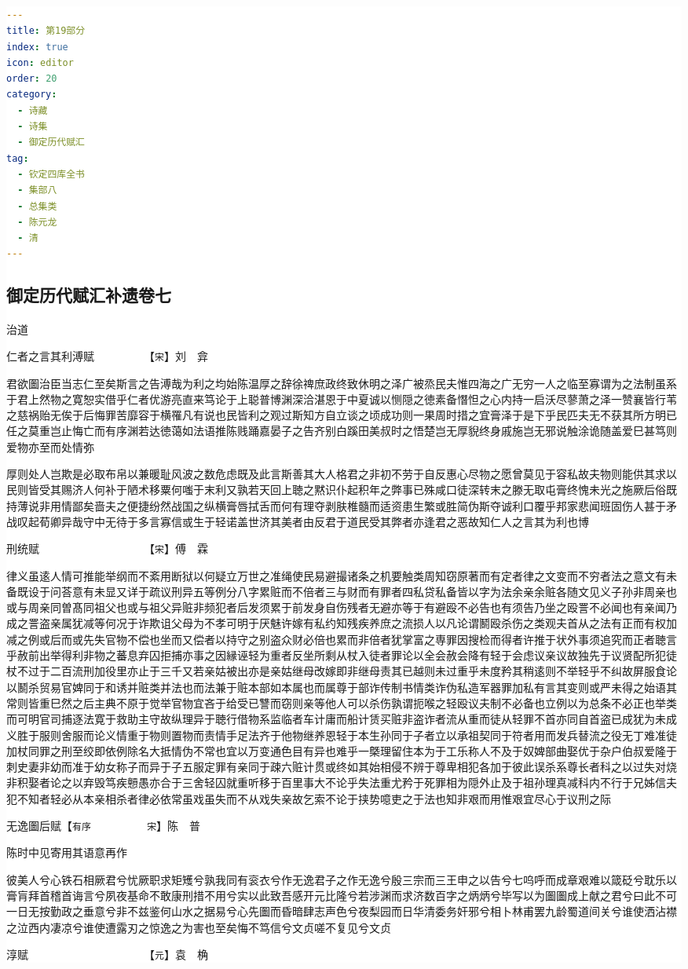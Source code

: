 ```yaml
---
title: 第19部分
index: true
icon: editor
order: 20
category:
  - 诗藏
  - 诗集
  - 御定历代赋汇
tag:
  - 钦定四库全书
  - 集部八
  - 总集类
  - 陈元龙
  - 清
---
```


## 御定历代赋汇补遗卷七  

治道  

仁者之言其利溥赋　　　　　【`宋`】刘　弇  

君欲圗治臣当志仁至矣斯言之告溥哉为利之均始陈温厚之辞徐禆庶政终致休明之泽广被烝民夫惟四海之广无穷一人之临至寡谓为之法制虽系于君上然物之寛恕实借乎仁者优游亮直来笃论于上聪普博渊深洽湛恩于中夏诚以恻隠之徳素备憯怛之心内持一启沃尽蓼萧之泽一赞襄皆行苇之慈祸贻无俟于后悔罪苦靡容于横罹凡有说也民皆利之观过斯知方自立谈之顷成功则一果周时措之宜膏泽于是下乎民匹夫无不获其所方明已任之莫重岂止悔亡而有序渊若达徳蔼如法语推陈贱踊嘉晏子之告齐别白蹊田美叔时之悟楚岂无厚貎终身戚施岂无邪说触涂诡随盖爱巳甚笃则爱物亦至而处情弥  

厚则处人岂欺是必取布帛以兼暖耻风波之数危虑既及此言斯善其大人格君之非初不劳于自反惠心尽物之愿曾莫见于容私故夫物则能供其求以民则皆受其赐济人何补于陋术移粟何嗤于末利又孰若天回上聴之黙识仆起积年之弊事已殊咸口徒深转末之滕无取屯膏终愧未光之施厥后俗既持薄说非用情鄙矣啬夫之便捷纷然战国之纵横膏唇拭舌而何有理夺剥肤椎髓而适资患生繁或胜简伪斯夺诚利口覆乎邦家悲闻班固伤人甚于矛战叹起荀卿异哉守中无待于多言寡信或生于轻诺盖世济其美者由反君于道民受其弊者亦逢君之恶故知仁人之言其为利也博  

刑统赋　　　　　　　　　　【`宋`】傅　霖  

律义虽逺人情可推能举纲而不紊用断狱以何疑立万世之准绳使民易避撮诸条之机要触类周知窃原著而有定者律之文变而不穷者法之意文有未备既设于问荅意有未显又详于疏议刑异五等例分八字累赃而不倍者三与财而有罪者四私贷私备皆以字为法余亲余赃各随文见义子孙非周亲也或与周亲同曽髙同祖父也或与祖父异赃非频犯者后发须累于前发身自伤残者无避亦等于有避殴不必告也有须告乃坐之殴詈不必闻也有亲闻乃成之詈盗亲属犹减等何况于诈欺诅父母为不孝可明于厌魅许嫁有私约知残疾养庶之流损人以凡论谓鬭殴杀伤之类观夫首从之法有正而有权加减之例或后而或先失官物不偿也坐而又偿者以持守之别盗众财必倍也累而非倍者犹掌富之専罪因搜检而得者许推于状外事须追究而正者聴言乎赦前出举得利非物之蕃息弃囚拒捕亦事之因縁诬轻为重者反坐所剩从杖入徒者罪论以全会赦会降有轻于会虑议亲议故独先于议贤配所犯徒杖不过于二百流刑加役里亦止于三千又若亲姑被出亦是亲姑继母改嫁即非继母责其已越则未过重乎未度矜其稍逺则不举轻乎不纠故屏服食论以鬭杀贸易官婢同于和诱并赃类并法也而法兼于赃本部如本属也而属尊于部诈传制书情类诈伪私造军器罪加私有言其变则或严未得之始语其常则皆重巳然之后主典不原于觉举官物宜吝于给受已讐而窃则亲等他人可以杀伤孰谓扼喉之轻殴议夫制不必备也立例以为总条不必正也举类而可明官司捕逐法寛于救助主守故纵理异于聴行借物系监临者车计庸而船计赁买赃非盗诈者流从重而徒从轻罪不首亦同自首盗已成犹为未成义胜于服则舍服而论义情重于物则置物而责情手足法齐于他物继养恩轻于本生孙同于子者立以承祖契同于符者用而发兵替流之役无丁难准徒加杖同罪之刑至绞即依例除名大抵情伪不常也宜以万变通色目有异也难乎一槩理留住本为于工乐称人不及于奴婢部曲娶优于杂户伯叔爱隆于刺史妻非幼而准于幼女称子而异于子五服定罪有亲同于疎六赃计贯或终如其始相侵不辨于尊卑相犯各加于彼此误杀系尊长者科之以过失对烧非积娶者论之以弃毁笃疾戅愚亦合于三舍轻囚就重听移于百里事大不论乎失法重尤矜于死罪相为隠外止及于祖孙理真减科内不行于兄姊信夫犯不知者轻必从本亲相杀者律必依常虽戏虽失而不从戏失亲故乞索不论于挟势噫吏之于法也知非艰而用惟艰宜尽心于议刑之际  

无逸圗后赋【`有序　　　　　　宋`】陈　普  

陈时中见寄用其语意再作  

彼美人兮心铁石相厥君兮忧厥职求矩矱兮孰我同有衮衣兮作无逸君子之作无逸兮殷三宗而三王申之以告兮七呜呼而成章艰难以箴砭兮耽乐以膏肓拜首稽首诲言兮夙夜基命不敢康刑措不用兮实以此致吾感开元比隆兮若涉渊而求济数百字之炳炳兮毕写以为圗圗成上献之君兮曰此不可一日无按勤政之垂意兮非不兹鉴何山水之据易兮心先圗而昏暗肆志声色兮夜梨园而日华清委务奸邪兮相卜林甫罢九龄蜀道间关兮谁使洒沾襟之泣西内凄凉兮谁使遭露刃之惊逸之为害也至矣悔不笃信兮文贞嗟不复见兮文贞  

淳赋　　　　　　　　　　　【`元`】袁　桷  
